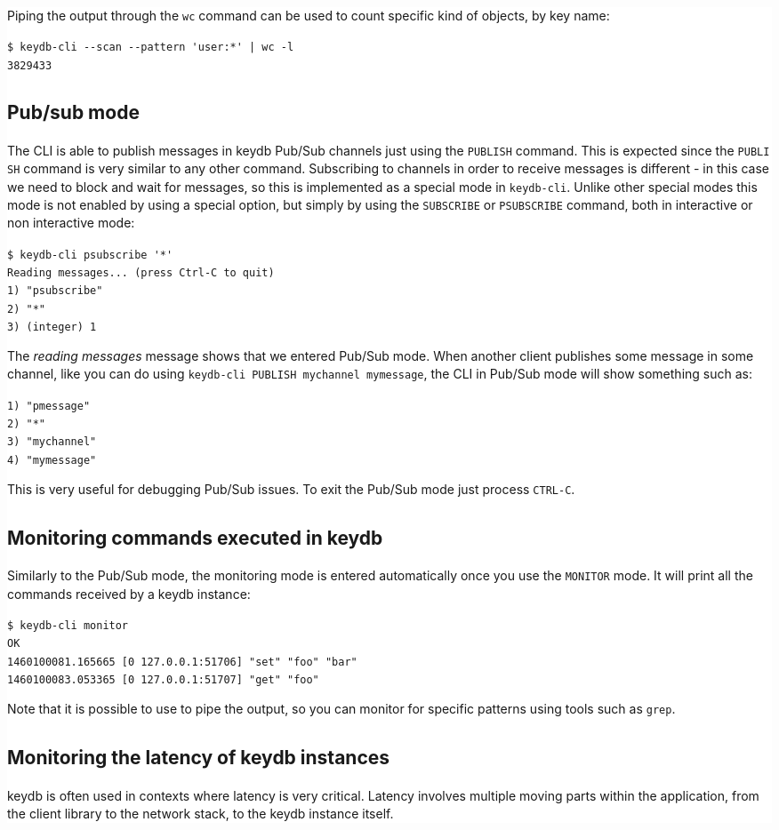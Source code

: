 Piping the output through the `wc` command can be used to count specific
kind of objects, by key name:

    $ keydb-cli --scan --pattern 'user:*' | wc -l
    3829433

## Pub/sub mode

The CLI is able to publish messages in keydb Pub/Sub channels just using
the `PUBLISH` command. This is expected since the `PUBLISH` command is very
similar to any other command. Subscribing to channels in order to receive
messages is different - in this case we need to block and wait for
messages, so this is implemented as a special mode in `keydb-cli`. Unlike
other special modes this mode is not enabled by using a special option,
but simply by using the `SUBSCRIBE` or `PSUBSCRIBE` command, both in
interactive or non interactive mode:

    $ keydb-cli psubscribe '*'
    Reading messages... (press Ctrl-C to quit)
    1) "psubscribe"
    2) "*"
    3) (integer) 1

The *reading messages* message shows that we entered Pub/Sub mode.
When another client publishes some message in some channel, like you
can do using `keydb-cli PUBLISH mychannel mymessage`, the CLI in Pub/Sub
mode will show something such as:

    1) "pmessage"
    2) "*"
    3) "mychannel"
    4) "mymessage"

This is very useful for debugging Pub/Sub issues.
To exit the Pub/Sub mode just process `CTRL-C`.

## Monitoring commands executed in keydb

Similarly to the Pub/Sub mode, the monitoring mode is entered automatically
once you use the `MONITOR` mode. It will print all the commands received
by a keydb instance:

    $ keydb-cli monitor
    OK
    1460100081.165665 [0 127.0.0.1:51706] "set" "foo" "bar"
    1460100083.053365 [0 127.0.0.1:51707] "get" "foo"

Note that it is possible to use to pipe the output, so you can monitor
for specific patterns using tools such as `grep`.

## Monitoring the latency of keydb instances

keydb is often used in contexts where latency is very critical. Latency
involves multiple moving parts within the application, from the client library
to the network stack, to the keydb instance itself.
